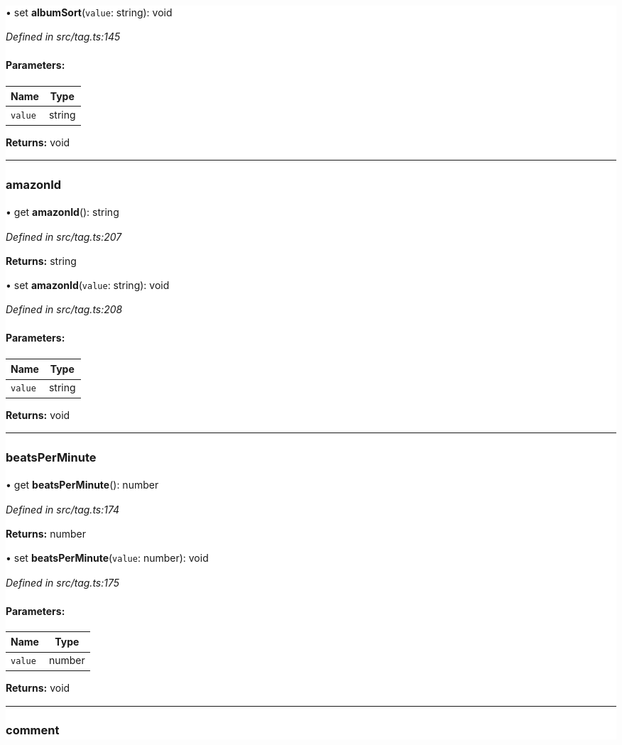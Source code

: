 • set **albumSort**(`value`: string): void

*Defined in src/tag.ts:145*

#### Parameters:

Name | Type |
------ | ------ |
`value` | string |

**Returns:** void

___

### amazonId

• get **amazonId**(): string

*Defined in src/tag.ts:207*

**Returns:** string

• set **amazonId**(`value`: string): void

*Defined in src/tag.ts:208*

#### Parameters:

Name | Type |
------ | ------ |
`value` | string |

**Returns:** void

___

### beatsPerMinute

• get **beatsPerMinute**(): number

*Defined in src/tag.ts:174*

**Returns:** number

• set **beatsPerMinute**(`value`: number): void

*Defined in src/tag.ts:175*

#### Parameters:

Name | Type |
------ | ------ |
`value` | number |

**Returns:** void

___

### comment
